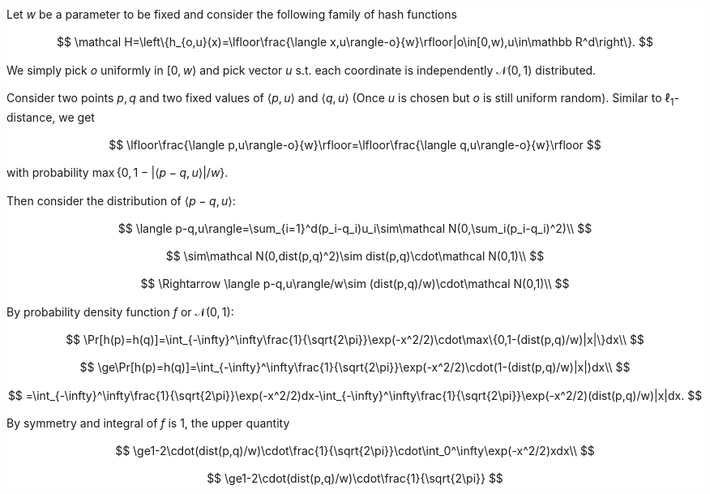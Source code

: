 Let $w$ be a parameter to be fixed and consider the following family of hash functions

$$
\mathcal H=\left\{h_{o,u}(x)=\lfloor\frac{\langle x,u\rangle-o}{w}\rfloor|o\in[0,w),u\in\mathbb R^d\right\}.
$$

We simply pick $o$ uniformly in $[0,w)$ and pick vector $u$ s.t. each coordinate is independently $\mathcal N(0,1)$ distributed.

Consider two points $p,q$ and two fixed values of $\langle p,u\rangle$ and $\langle q,u\rangle$ (Once $u$ is chosen but $o$ is still uniform random). Similar to $\ell_1$-distance, we get

$$
\lfloor\frac{\langle p,u\rangle-o}{w}\rfloor=\lfloor\frac{\langle q,u\rangle-o}{w}\rfloor
$$

with probability $\max\{0,1-|\langle p-q,u\rangle|/w\}$.

Then consider the distribution of $\langle p-q,u\rangle$:

$$
\langle p-q,u\rangle=\sum_{i=1}^d(p_i-q_i)u_i\sim\mathcal N(0,\sum_i(p_i-q_i)^2)\\
$$

$$
\sim\mathcal N(0,dist(p,q)^2)\sim dist(p,q)\cdot\mathcal N(0,1)\\
$$

$$
\Rightarrow \langle p-q,u\rangle/w\sim (dist(p,q)/w)\cdot\mathcal N(0,1)\\
$$

By probability density function $f$ or $\mathcal N(0,1)$:

$$
\Pr[h(p)=h(q)]=\int_{-\infty}^\infty\frac{1}{\sqrt{2\pi}}\exp(-x^2/2)\cdot\max\{0,1-(dist(p,q)/w)|x|\}dx\\
$$

$$
\ge\Pr[h(p)=h(q)]=\int_{-\infty}^\infty\frac{1}{\sqrt{2\pi}}\exp(-x^2/2)\cdot(1-(dist(p,q)/w)|x|)dx\\
$$

$$
=\int_{-\infty}^\infty\frac{1}{\sqrt{2\pi}}\exp(-x^2/2)dx-\int_{-\infty}^\infty\frac{1}{\sqrt{2\pi}}\exp(-x^2/2)(dist(p,q)/w)|x|dx.
$$

By symmetry and integral of $f$ is $1$, the upper quantity

$$
\ge1-2\cdot(dist(p,q)/w)\cdot\frac{1}{\sqrt{2\pi}}\cdot\int_0^\infty\exp(-x^2/2)xdx\\
$$

$$
\ge1-2\cdot(dist(p,q)/w)\cdot\frac{1}{\sqrt{2\pi}}
$$
